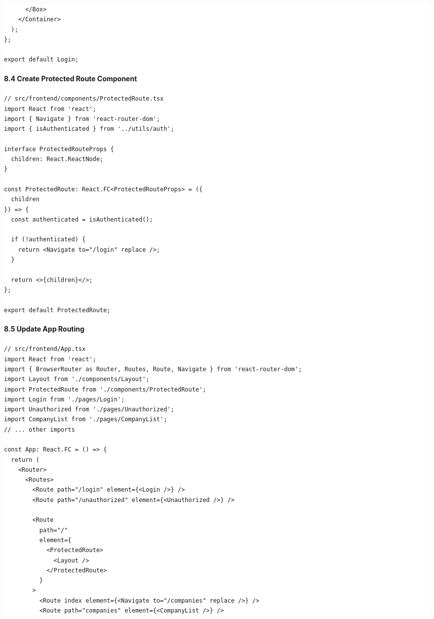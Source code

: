```tsx
      </Box>
    </Container>
  );
};

export default Login;
```

#### 8.4 Create Protected Route Component

```tsx
// src/frontend/components/ProtectedRoute.tsx
import React from 'react';
import { Navigate } from 'react-router-dom';
import { isAuthenticated } from '../utils/auth';

interface ProtectedRouteProps {
  children: React.ReactNode;
}

const ProtectedRoute: React.FC<ProtectedRouteProps> = ({ 
  children
}) => {
  const authenticated = isAuthenticated();
  
  if (!authenticated) {
    return <Navigate to="/login" replace />;
  }
  
  return <>{children}</>;
};

export default ProtectedRoute;
```

#### 8.5 Update App Routing

```tsx
// src/frontend/App.tsx
import React from 'react';
import { BrowserRouter as Router, Routes, Route, Navigate } from 'react-router-dom';
import Layout from './components/Layout';
import ProtectedRoute from './components/ProtectedRoute';
import Login from './pages/Login';
import Unauthorized from './pages/Unauthorized';
import CompanyList from './pages/CompanyList';
// ... other imports

const App: React.FC = () => {
  return (
    <Router>
      <Routes>
        <Route path="/login" element={<Login />} />
        <Route path="/unauthorized" element={<Unauthorized />} />
        
        <Route
          path="/"
          element={
            <ProtectedRoute>
              <Layout />
            </ProtectedRoute>
          }
        >
          <Route index element={<Navigate to="/companies" replace />} />
          <Route path="companies" element={<CompanyList />} />
```